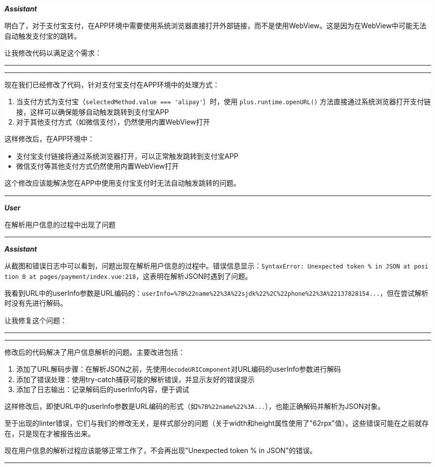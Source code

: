 _**Assistant**_

明白了，对于支付宝支付，在APP环境中需要使用系统浏览器直接打开外部链接，而不是使用WebView。这是因为在WebView中可能无法自动触发支付宝的跳转。

让我修改代码以满足这个需求：

---



---

现在我们已经修改了代码，针对支付宝支付在APP环境中的处理方式：

1. 当支付方式为支付宝（`selectedMethod.value === 'alipay'`）时，使用 `plus.runtime.openURL()` 方法直接通过系统浏览器打开支付链接，这样可以确保能够自动触发跳转到支付宝APP
2. 对于其他支付方式（如微信支付），仍然使用内置WebView打开

这样修改后，在APP环境中：
- 支付宝支付链接将通过系统浏览器打开，可以正常触发跳转到支付宝APP
- 微信支付等其他支付方式仍然使用内置WebView打开

这个修改应该能解决您在APP中使用支付宝支付时无法自动触发跳转的问题。

---

_**User**_

在解析用户信息的过程中出现了问题

---

_**Assistant**_

从截图和错误日志中可以看到，问题出现在解析用户信息的过程中。错误信息显示：`SyntaxError: Unexpected token % in JSON at position 0 at pages/payment/index.vue:218`，这表明在解析JSON时遇到了问题。

我看到URL中的userInfo参数是URL编码的：`userInfo=%7B%22name%22%3A%22sjdk%22%2C%22phone%22%3A%22137828154...`，但在尝试解析时没有先进行解码。

让我修复这个问题：

---



---

修改后的代码解决了用户信息解析的问题。主要改进包括：

1. 添加了URL解码步骤：在解析JSON之前，先使用`decodeURIComponent`对URL编码的userInfo参数进行解码
2. 添加了错误处理：使用try-catch捕获可能的解析错误，并显示友好的错误提示
3. 添加了日志输出：记录解码后的userInfo内容，便于调试

这样修改后，即使URL中的userInfo参数是URL编码的形式（如`%7B%22name%22%3A...`），也能正确解码并解析为JSON对象。

至于出现的linter错误，它们与我们的修改无关，是样式部分的问题（关于width和height属性使用了"62rpx"值）。这些错误可能在之前就存在，只是现在才被报告出来。

现在用户信息的解析过程应该能够正常工作了，不会再出现"Unexpected token % in JSON"的错误。

---

